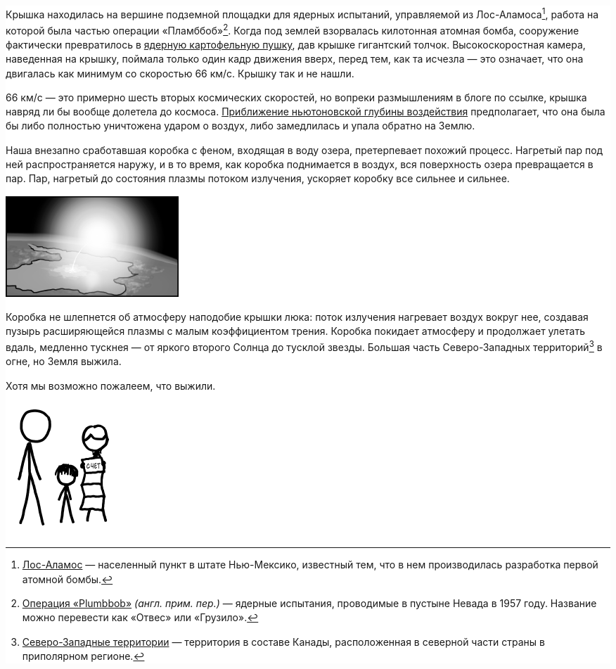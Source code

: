 Крышка находилась на вершине подземной площадки для ядерных испытаний, управляемой из Лос-Аламоса[^4], работа на которой была частью операции «Пламббоб»[^5]. Когда под землей взорвалась килотонная атомная бомба, сооружение фактически превратилось в [ядерную картофельную пушку](http://nfttu.blogspot.com/2006/01/nuclear-potato-cannon-part-2.html), дав крышке гигантский толчок. Высокоскоростная камера, наведенная на крышку, поймала только один кадр движения вверх, перед тем, как та исчезла — это означает, что она двигалась как минимум со скоростью 66 км/с. Крышку так и не нашли.

66 км/с — это примерно шесть вторых космических скоростей, но вопреки размышлениям в блоге по ссылке, крышка навряд ли бы вообще долетела до космоса. [Приближение ньютоновской глубины воздействия](http://en.wikipedia.org/wiki/Impact_depth) предполагает, что она была бы либо полностью уничтожена ударом о воздух, либо замедлилась и упала обратно на Землю.

Наша внезапно сработавшая коробка с феном, входящая в воду озера, претерпевает похожий процесс. Нагретый пар под ней распространяется наружу, и в то время, как коробка поднимается в воздух, вся поверхность озера превращается в пар. Пар, нагретый до состояния плазмы потоком излучения, ускоряет коробку все сильнее и сильнее.

![](/uploads/035-hair-dryer/hair_dryer_launch.png "Фото вежливого командора Хэдфилда.")

Коробка не шлепнется об атмосферу наподобие крышки люка: поток излучения нагревает воздух вокруг нее, создавая пузырь расширяющейся плазмы с малым коэффициентом трения. Коробка покидает атмосферу и продолжает улетать вдаль, медленно тускнея — от яркого второго Солнца до тусклой звезды. Большая часть Cеверо-Западных территорий[^6] в огне, но Земля выжила.

Хотя мы возможно пожалеем, что выжили.

![](/uploads/035-hair-dryer/hair_dryer_bill_ru.png "Счет на, плюс-минус, 20 триллионов долларов.")

[^1]: Равновесная температура — температура, при которой состояние изолированной термодинамической системы таково, что в каждой точке для всех химических, диффузионных, ядерных, и других процессов скорость прямой реакции равна скорости обратной.
[^2]: [Тринити](http://ru.wikipedia.org/wiki/Тринити_(испытание)) — первое в мире испытание технологии ядерного оружия, произошедшее 16 июля 1945 года в штате Нью-Мексико, США, на полигоне Аламогордо. Во время испытания тестировалась плутониевая бомба имплозивного типа, получившая название «Штучка» (англ. Gadget). Взрыв бомбы был эквивалентен приблизительно 21 килотонне тротила. Этот взрыв считается началом ядерной эпохи.
[^3]: [Гелиос 2](http://en.wikipedia.org/wiki/Helios_2_(NASA)) _(англ. прим. пер.)_ — один из двух зондов, созданных для исследования процессов внутри Солнца.
[^4]: [Лос-Аламос](http://ru.wikipedia.org/wiki/Лос-Аламос) — населенный пункт в штате Нью-Мексико, известный тем, что в нем производилась разработка первой атомной бомбы.
[^5]: [Операция «Plumbbob»](http://en.wikipedia.org/wiki/Operation_Plumbbob) _(англ. прим. пер.)_ — ядерные испытания, проводимые в пустыне Невада в 1957 году. Название можно перевести как «Отвес» или «Грузило».
[^6]: [Северо-Западные территории](http://ru.wikipedia.org/wiki/Северо-Западные_территории) — территория в составе Канады, расположенная в северной части страны в приполярном регионе.
